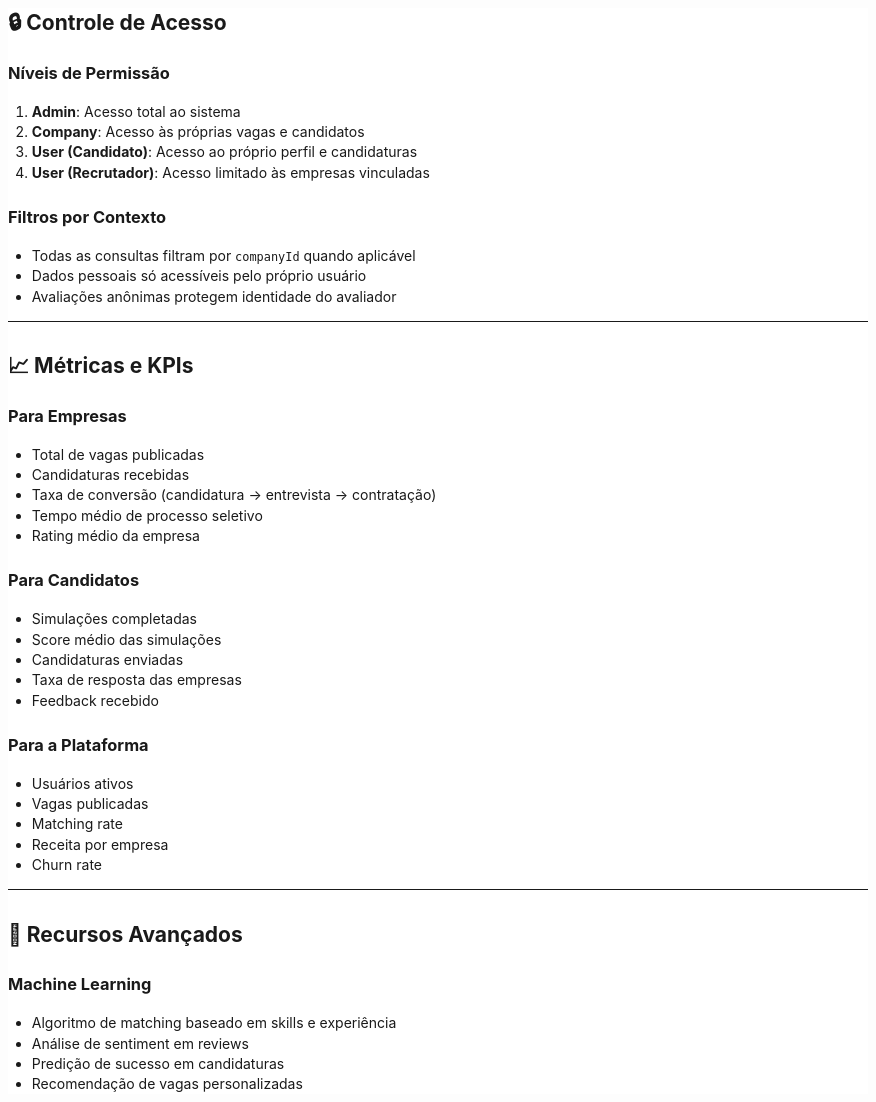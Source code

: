 
## 🔒 **Controle de Acesso**

### **Níveis de Permissão**
1. **Admin**: Acesso total ao sistema
2. **Company**: Acesso às próprias vagas e candidatos
3. **User (Candidato)**: Acesso ao próprio perfil e candidaturas
4. **User (Recrutador)**: Acesso limitado às empresas vinculadas

### **Filtros por Contexto**
- Todas as consultas filtram por `companyId` quando aplicável
- Dados pessoais só acessíveis pelo próprio usuário
- Avaliações anônimas protegem identidade do avaliador

---

## 📈 **Métricas e KPIs**

### **Para Empresas**
- Total de vagas publicadas
- Candidaturas recebidas
- Taxa de conversão (candidatura → entrevista → contratação)
- Tempo médio de processo seletivo
- Rating médio da empresa

### **Para Candidatos**
- Simulações completadas
- Score médio das simulações
- Candidaturas enviadas
- Taxa de resposta das empresas
- Feedback recebido

### **Para a Plataforma**
- Usuários ativos
- Vagas publicadas
- Matching rate
- Receita por empresa
- Churn rate

---

## 🚀 **Recursos Avançados**

### **Machine Learning**
- Algoritmo de matching baseado em skills e experiência
- Análise de sentiment em reviews
- Predição de sucesso em candidaturas
- Recomendação de vagas personalizadas
